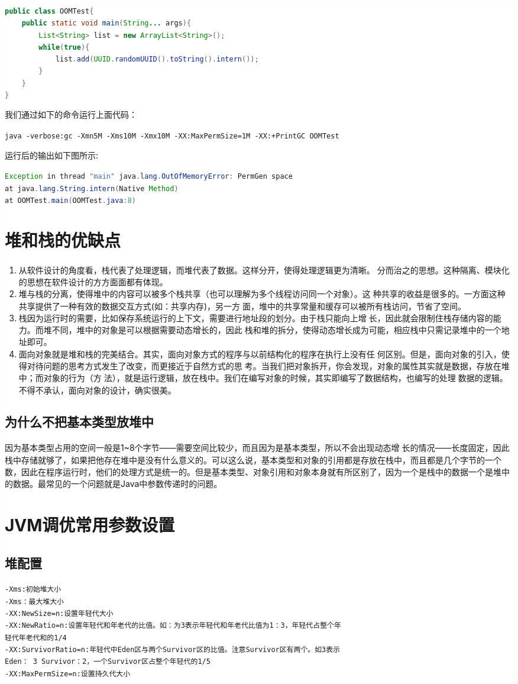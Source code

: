 ```java
public class OOMTest{
	public static void main(String... args){
		List<String> list = new ArrayList<String>();
		while(true){
			list.add(UUID.randomUUID().toString().intern());
		}
	}
}
```

我们通过如下的命令运行上面代码：

```shell
java -verbose:gc -Xmn5M -Xms10M -Xmx10M -XX:MaxPermSize=1M -XX:+PrintGC OOMTest
```

运行后的输出如下图所示:

```java
Exception in thread "main" java.lang.OutOfMemoryError: PermGen space
at java.lang.String.intern(Native Method)
at OOMTest.main(OOMTest.java:8)
```

# 堆和栈的优缺点

1. 从软件设计的角度看，栈代表了处理逻辑，而堆代表了数据。这样分开，使得处理逻辑更为清晰。
分而治之的思想。这种隔离、模块化的思想在软件设计的方方面面都有体现。
2. 堆与栈的分离，使得堆中的内容可以被多个栈共享（也可以理解为多个线程访问同一个对象）。这
种共享的收益是很多的。一方面这种共享提供了一种有效的数据交互方式(如：共享内存)，另一方
面，堆中的共享常量和缓存可以被所有栈访问，节省了空间。
3. 栈因为运行时的需要，比如保存系统运行的上下文，需要进行地址段的划分。由于栈只能向上增
长，因此就会限制住栈存储内容的能力。而堆不同，堆中的对象是可以根据需要动态增长的，因此
栈和堆的拆分，使得动态增长成为可能，相应栈中只需记录堆中的一个地址即可。
4. 面向对象就是堆和栈的完美结合。其实，面向对象方式的程序与以前结构化的程序在执行上没有任
何区别。但是，面向对象的引入，使得对待问题的思考方式发生了改变，而更接近于自然方式的思
考。当我们把对象拆开，你会发现，对象的属性其实就是数据，存放在堆中；而对象的行为（方
法），就是运行逻辑，放在栈中。我们在编写对象的时候，其实即编写了数据结构，也编写的处理
数据的逻辑。不得不承认，面向对象的设计，确实很美。

## 为什么不把基本类型放堆中

​		因为基本类型占用的空间一般是1~8个字节——需要空间比较少，而且因为是基本类型，所以不会出现动态增
长的情况——长度固定，因此栈中存储就够了，如果把他存在堆中是没有什么意义的。可以这么说，基本类型和对象的引用都是存放在栈中，而且都是几个字节的一个数，因此在程序运行时，他们的处理方式是统一的。但是基本类型、对象引用和对象本身就有所区别了，因为一个是栈中的数据一个是堆中的数据。最常见的一个问题就是Java中参数传递时的问题。

# JVM调优常用参数设置

## 堆配置

```shell
-Xms:初始堆大小
-Xms：最大堆大小
-XX:NewSize=n:设置年轻代大小
-XX:NewRatio=n:设置年轻代和年老代的比值。如：为3表示年轻代和年老代比值为1：3，年轻代占整个年
轻代年老代和的1/4
-XX:SurvivorRatio=n:年轻代中Eden区与两个Survivor区的比值。注意Survivor区有两个。如3表示
Eden： 3 Survivor：2，一个Survivor区占整个年轻代的1/5
-XX:MaxPermSize=n:设置持久代大小
```
